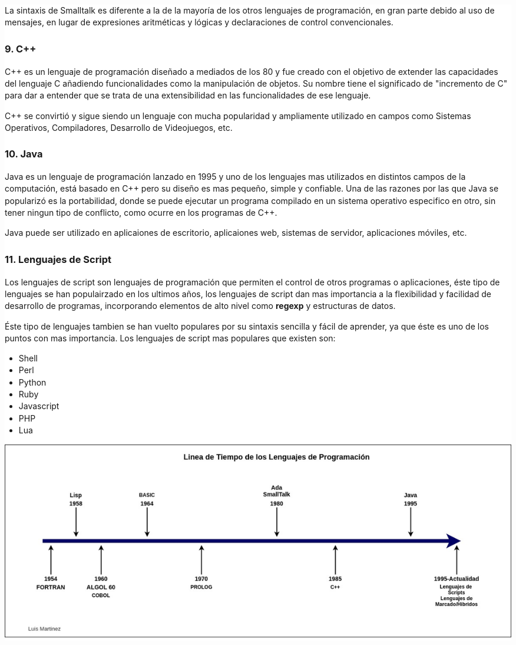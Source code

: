 La sintaxis de Smalltalk es diferente a la de la mayoría de los otros lenguajes de programación, en gran parte debido al uso de mensajes, en lugar de expresiones aritméticas y lógicas y declaraciones de control convencionales.

### 9. **C++**
C++ es un lenguaje de programación diseñado a mediados de los 80 y fue creado con el objetivo de extender las capacidades del lenguaje C añadiendo funcionalidades como la manipulación de objetos. Su nombre tiene el significado de "incremento de C" para dar a entender que se trata de una extensibilidad en las funcionalidades de ese lenguaje.

C++ se convirtió y sigue siendo un lenguaje con mucha popularidad y ampliamente utilizado en campos como Sistemas Operativos, Compiladores, Desarrollo de Videojuegos, etc.

### 10. **Java**
Java es un lenguaje de programación lanzado en 1995 y uno de los lenguajes mas utilizados en distintos campos de la computación, está basado en C++ pero su diseño es mas pequeño, simple y confiable. Una de las razones por las que Java se popularizó es la portabilidad, donde se puede ejecutar un programa compilado en un sistema operativo especifico en otro, sin tener ningun tipo de conflicto, como ocurre en los programas de C++.

Java puede ser utilizado en aplicaiones de escritorio, aplicaiones web, sistemas de servidor, aplicaciones móviles, etc.

### 11. **Lenguajes de Script**
Los lenguajes de script son lenguajes de programación que permiten el control de otros programas o aplicaciones, éste tipo de lenguajes se han populairzado en los ultimos años, los lenguajes de script dan mas importancia a la flexibilidad y facilidad de desarrollo de programas, incorporando elementos de alto nivel como **regexp** y estructuras de datos.

Éste tipo de lenguajes tambien se han vuelto populares por su sintaxis sencilla y fácil de aprender, ya que éste es uno de los puntos con mas importancia. Los lenguajes de script mas populares que existen son:
* Shell
* Perl
* Python
* Ruby
* Javascript
* PHP
* Lua

![TimeLine](https://raw.githubusercontent.com/LKezHn/EssayLLP/master/src/TimeLine.jpg "Linea de Tiempo")
